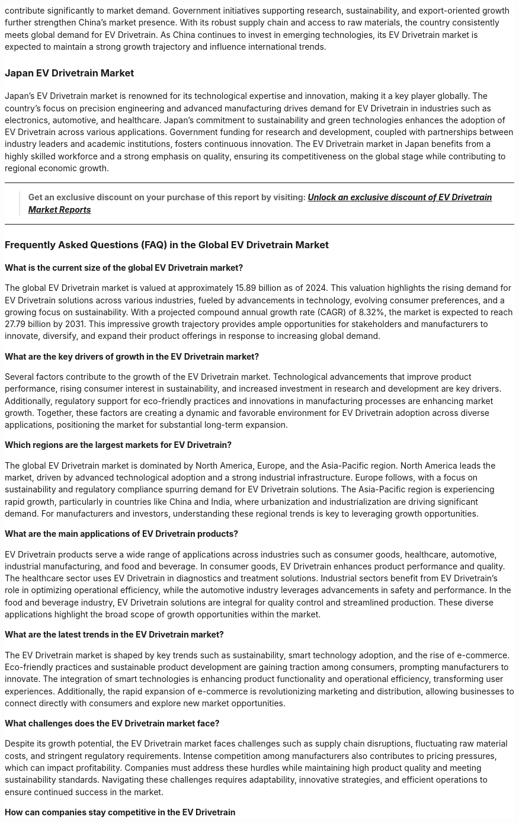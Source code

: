 contribute significantly to market demand. Government initiatives supporting research, sustainability, and export-oriented growth further strengthen China&rsquo;s market presence. With its robust supply chain and access to raw materials, the country consistently meets global demand for EV Drivetrain. As China continues to invest in emerging technologies, its EV Drivetrain market is expected to maintain a strong growth trajectory and influence international trends.</p><h3>Japan EV Drivetrain Market</h3><p>Japan&rsquo;s EV Drivetrain market is renowned for its technological expertise and innovation, making it a key player globally. The country&rsquo;s focus on precision engineering and advanced manufacturing drives demand for EV Drivetrain in industries such as electronics, automotive, and healthcare. Japan&rsquo;s commitment to sustainability and green technologies enhances the adoption of EV Drivetrain across various applications. Government funding for research and development, coupled with partnerships between industry leaders and academic institutions, fosters continuous innovation. The EV Drivetrain market in Japan benefits from a highly skilled workforce and a strong emphasis on quality, ensuring its competitiveness on the global stage while contributing to regional economic growth.</p><hr /><blockquote><p><strong>Get an exclusive discount on your purchase of this report by visiting: <em><a href="://marketresearchpulse.com/ask-for-discount/130972?utm_source=Github&amp;utm_medium=030">Unlock an exclusive discount of EV Drivetrain Market Reports</a></em>&nbsp;</strong></p></blockquote><hr /><h3>Frequently Asked Questions (FAQ) in the Global EV Drivetrain Market</h3><p><strong>What is the current size of the global EV Drivetrain market?</strong></p><p>The global EV Drivetrain market is valued at approximately 15.89 billion as of 2024. This valuation highlights the rising demand for EV Drivetrain solutions across various industries, fueled by advancements in technology, evolving consumer preferences, and a growing focus on sustainability. With a projected compound annual growth rate (CAGR) of 8.32%, the market is expected to reach 27.79 billion by 2031. This impressive growth trajectory provides ample opportunities for stakeholders and manufacturers to innovate, diversify, and expand their product offerings in response to increasing global demand.</p><p><strong>What are the key drivers of growth in the EV Drivetrain market?</strong></p><p>Several factors contribute to the growth of the EV Drivetrain market. Technological advancements that improve product performance, rising consumer interest in sustainability, and increased investment in research and development are key drivers. Additionally, regulatory support for eco-friendly practices and innovations in manufacturing processes are enhancing market growth. Together, these factors are creating a dynamic and favorable environment for EV Drivetrain adoption across diverse applications, positioning the market for substantial long-term expansion.</p><p><strong>Which regions are the largest markets for EV Drivetrain?</strong></p><p>The global EV Drivetrain market is dominated by North America, Europe, and the Asia-Pacific region. North America leads the market, driven by advanced technological adoption and a strong industrial infrastructure. Europe follows, with a focus on sustainability and regulatory compliance spurring demand for EV Drivetrain solutions. The Asia-Pacific region is experiencing rapid growth, particularly in countries like China and India, where urbanization and industrialization are driving significant demand. For manufacturers and investors, understanding these regional trends is key to leveraging growth opportunities.</p><p><strong>What are the main applications of EV Drivetrain products?</strong></p><p>EV Drivetrain products serve a wide range of applications across industries such as consumer goods, healthcare, automotive, industrial manufacturing, and food and beverage. In consumer goods, EV Drivetrain enhances product performance and quality. The healthcare sector uses EV Drivetrain in diagnostics and treatment solutions. Industrial sectors benefit from EV Drivetrain&rsquo;s role in optimizing operational efficiency, while the automotive industry leverages advancements in safety and performance. In the food and beverage industry, EV Drivetrain solutions are integral for quality control and streamlined production. These diverse applications highlight the broad scope of growth opportunities within the market.</p><p><strong>What are the latest trends in the EV Drivetrain market?</strong></p><p>The EV Drivetrain market is shaped by key trends such as sustainability, smart technology adoption, and the rise of e-commerce. Eco-friendly practices and sustainable product development are gaining traction among consumers, prompting manufacturers to innovate. The integration of smart technologies is enhancing product functionality and operational efficiency, transforming user experiences. Additionally, the rapid expansion of e-commerce is revolutionizing marketing and distribution, allowing businesses to connect directly with consumers and explore new market opportunities.</p><p><strong>What challenges does the EV Drivetrain market face?</strong></p><p>Despite its growth potential, the EV Drivetrain market faces challenges such as supply chain disruptions, fluctuating raw material costs, and stringent regulatory requirements. Intense competition among manufacturers also contributes to pricing pressures, which can impact profitability. Companies must address these hurdles while maintaining high product quality and meeting sustainability standards. Navigating these challenges requires adaptability, innovative strategies, and efficient operations to ensure continued success in the market.</p><p><strong>How can companies stay competitive in the EV Drivetrain